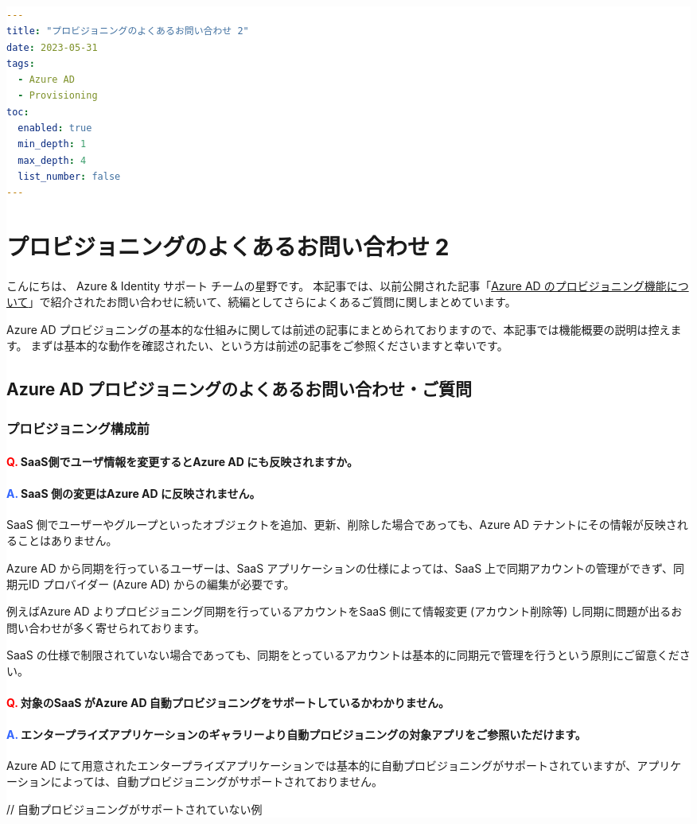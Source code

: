 ```yaml
---
title: "プロビジョニングのよくあるお問い合わせ 2"
date: 2023-05-31
tags:
  - Azure AD
  - Provisioning
toc:
  enabled: true
  min_depth: 1
  max_depth: 4
  list_number: false
---
```


# プロビジョニングのよくあるお問い合わせ 2

こんにちは、 Azure & Identity サポート チームの星野です。
本記事では、以前公開された記事「[Azure AD のプロビジョニング機能について](../../azure-active-directory/azure-ad-provisioning.md)」で紹介されたお問い合わせに続いて、続編としてさらによくあるご質問に関しまとめています。

Azure AD  プロビジョニングの基本的な仕組みに関しては前述の記事にまとめられておりますので、本記事では機能概要の説明は控えます。
まずは基本的な動作を確認されたい、という方は前述の記事をご参照くださいますと幸いです。


## Azure AD プロビジョニングのよくあるお問い合わせ・ご質問


### プロビジョニング構成前

#### <span style="color: #ff0000; ">Q.</span> SaaS側でユーザ情報を変更するとAzure AD  にも反映されますか。
#### <span style="color: #3366ff; ">A.</span> SaaS 側の変更はAzure AD に反映されません。
SaaS 側でユーザーやグループといったオブジェクトを追加、更新、削除した場合であっても、Azure AD テナントにその情報が反映されることはありません。

Azure AD から同期を行っているユーザーは、SaaS アプリケーションの仕様によっては、SaaS 上で同期アカウントの管理ができず、同期元ID プロバイダー (Azure AD) からの編集が必要です。

例えばAzure AD よりプロビジョニング同期を行っているアカウントをSaaS 側にて情報変更 (アカウント削除等) し同期に問題が出るお問い合わせが多く寄せられております。

SaaS の仕様で制限されていない場合であっても、同期をとっているアカウントは基本的に同期元で管理を行うという原則にご留意ください。

#### <span style="color: #ff0000; ">Q.</span> 対象のSaaS がAzure AD 自動プロビジョニングをサポートしているかわかりません。
#### <span style="color: #3366ff; ">A.</span> エンタープライズアプリケーションのギャラリーより自動プロビジョニングの対象アプリをご参照いただけます。
Azure AD にて用意されたエンタープライズアプリケーションでは基本的に自動プロビジョニングがサポートされていますが、アプリケーションによっては、自動プロビジョニングがサポートされておりません。

// 自動プロビジョニングがサポートされていない例